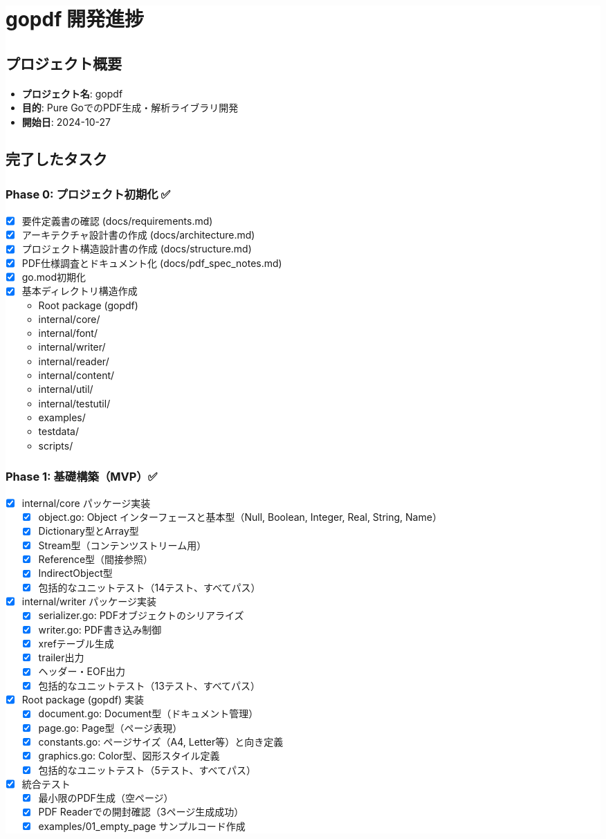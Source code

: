 # gopdf 開発進捗

## プロジェクト概要
- **プロジェクト名**: gopdf
- **目的**: Pure GoでのPDF生成・解析ライブラリ開発
- **開始日**: 2024-10-27

## 完了したタスク

### Phase 0: プロジェクト初期化 ✅
- [x] 要件定義書の確認 (docs/requirements.md)
- [x] アーキテクチャ設計書の作成 (docs/architecture.md)
- [x] プロジェクト構造設計書の作成 (docs/structure.md)
- [x] PDF仕様調査とドキュメント化 (docs/pdf_spec_notes.md)
- [x] go.mod初期化
- [x] 基本ディレクトリ構造作成
  - Root package (gopdf)
  - internal/core/
  - internal/font/
  - internal/writer/
  - internal/reader/
  - internal/content/
  - internal/util/
  - internal/testutil/
  - examples/
  - testdata/
  - scripts/

### Phase 1: 基礎構築（MVP）✅
- [x] internal/core パッケージ実装
  - [x] object.go: Object インターフェースと基本型（Null, Boolean, Integer, Real, String, Name）
  - [x] Dictionary型とArray型
  - [x] Stream型（コンテンツストリーム用）
  - [x] Reference型（間接参照）
  - [x] IndirectObject型
  - [x] 包括的なユニットテスト（14テスト、すべてパス）
- [x] internal/writer パッケージ実装
  - [x] serializer.go: PDFオブジェクトのシリアライズ
  - [x] writer.go: PDF書き込み制御
  - [x] xrefテーブル生成
  - [x] trailer出力
  - [x] ヘッダー・EOF出力
  - [x] 包括的なユニットテスト（13テスト、すべてパス）
- [x] Root package (gopdf) 実装
  - [x] document.go: Document型（ドキュメント管理）
  - [x] page.go: Page型（ページ表現）
  - [x] constants.go: ページサイズ（A4, Letter等）と向き定義
  - [x] graphics.go: Color型、図形スタイル定義
  - [x] 包括的なユニットテスト（5テスト、すべてパス）
- [x] 統合テスト
  - [x] 最小限のPDF生成（空ページ）
  - [x] PDF Readerでの開封確認（3ページ生成成功）
  - [x] examples/01_empty_page サンプルコード作成
